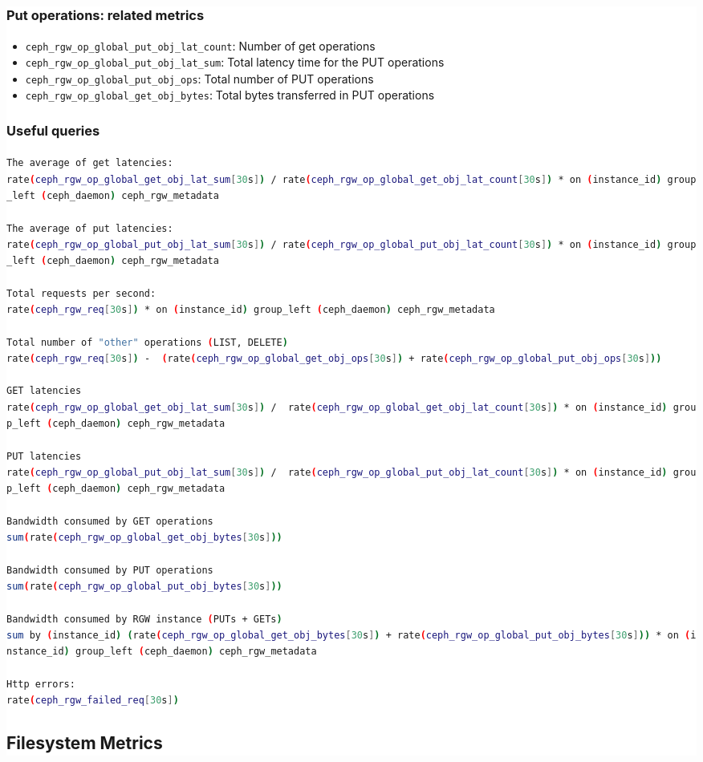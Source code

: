 ### Put operations: related metrics

-   `ceph_rgw_op_global_put_obj_lat_count`: Number of get operations
-   `ceph_rgw_op_global_put_obj_lat_sum`: Total latency time for the PUT
    operations
-   `ceph_rgw_op_global_put_obj_ops`: Total number of PUT operations
-   `ceph_rgw_op_global_get_obj_bytes`: Total bytes transferred in PUT
    operations

### Useful queries

``` bash
The average of get latencies:
rate(ceph_rgw_op_global_get_obj_lat_sum[30s]) / rate(ceph_rgw_op_global_get_obj_lat_count[30s]) * on (instance_id) group_left (ceph_daemon) ceph_rgw_metadata

The average of put latencies:
rate(ceph_rgw_op_global_put_obj_lat_sum[30s]) / rate(ceph_rgw_op_global_put_obj_lat_count[30s]) * on (instance_id) group_left (ceph_daemon) ceph_rgw_metadata

Total requests per second:
rate(ceph_rgw_req[30s]) * on (instance_id) group_left (ceph_daemon) ceph_rgw_metadata

Total number of "other" operations (LIST, DELETE)
rate(ceph_rgw_req[30s]) -  (rate(ceph_rgw_op_global_get_obj_ops[30s]) + rate(ceph_rgw_op_global_put_obj_ops[30s]))

GET latencies
rate(ceph_rgw_op_global_get_obj_lat_sum[30s]) /  rate(ceph_rgw_op_global_get_obj_lat_count[30s]) * on (instance_id) group_left (ceph_daemon) ceph_rgw_metadata

PUT latencies
rate(ceph_rgw_op_global_put_obj_lat_sum[30s]) /  rate(ceph_rgw_op_global_put_obj_lat_count[30s]) * on (instance_id) group_left (ceph_daemon) ceph_rgw_metadata

Bandwidth consumed by GET operations
sum(rate(ceph_rgw_op_global_get_obj_bytes[30s]))

Bandwidth consumed by PUT operations
sum(rate(ceph_rgw_op_global_put_obj_bytes[30s]))

Bandwidth consumed by RGW instance (PUTs + GETs)
sum by (instance_id) (rate(ceph_rgw_op_global_get_obj_bytes[30s]) + rate(ceph_rgw_op_global_put_obj_bytes[30s])) * on (instance_id) group_left (ceph_daemon) ceph_rgw_metadata

Http errors:
rate(ceph_rgw_failed_req[30s])
```

## Filesystem Metrics
